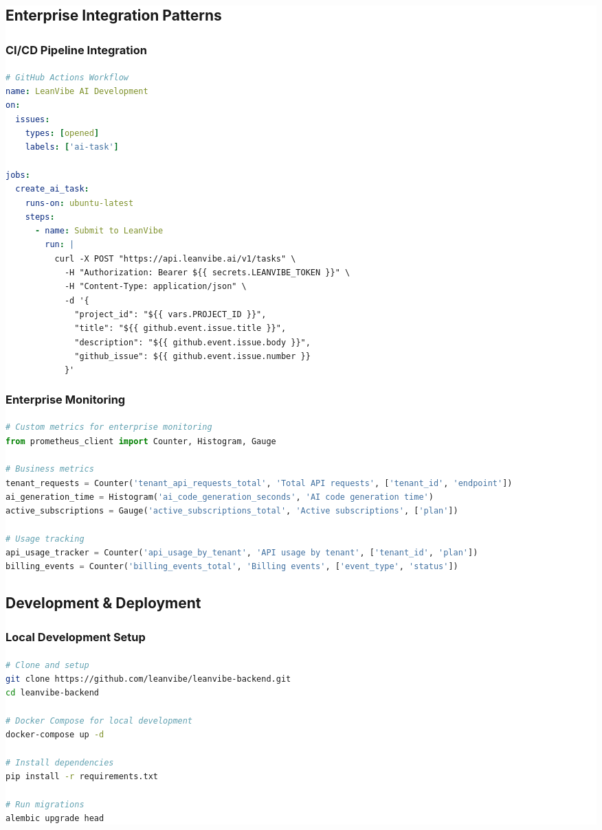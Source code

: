 ## Enterprise Integration Patterns

### CI/CD Pipeline Integration

```yaml
# GitHub Actions Workflow
name: LeanVibe AI Development
on:
  issues:
    types: [opened]
    labels: ['ai-task']

jobs:
  create_ai_task:
    runs-on: ubuntu-latest
    steps:
      - name: Submit to LeanVibe
        run: |
          curl -X POST "https://api.leanvibe.ai/v1/tasks" \
            -H "Authorization: Bearer ${{ secrets.LEANVIBE_TOKEN }}" \
            -H "Content-Type: application/json" \
            -d '{
              "project_id": "${{ vars.PROJECT_ID }}",
              "title": "${{ github.event.issue.title }}",
              "description": "${{ github.event.issue.body }}",
              "github_issue": ${{ github.event.issue.number }}
            }'
```

### Enterprise Monitoring

```python
# Custom metrics for enterprise monitoring
from prometheus_client import Counter, Histogram, Gauge

# Business metrics
tenant_requests = Counter('tenant_api_requests_total', 'Total API requests', ['tenant_id', 'endpoint'])
ai_generation_time = Histogram('ai_code_generation_seconds', 'AI code generation time')
active_subscriptions = Gauge('active_subscriptions_total', 'Active subscriptions', ['plan'])

# Usage tracking
api_usage_tracker = Counter('api_usage_by_tenant', 'API usage by tenant', ['tenant_id', 'plan'])
billing_events = Counter('billing_events_total', 'Billing events', ['event_type', 'status'])
```

## Development & Deployment

### Local Development Setup

```bash
# Clone and setup
git clone https://github.com/leanvibe/leanvibe-backend.git
cd leanvibe-backend

# Docker Compose for local development
docker-compose up -d

# Install dependencies
pip install -r requirements.txt

# Run migrations
alembic upgrade head
```